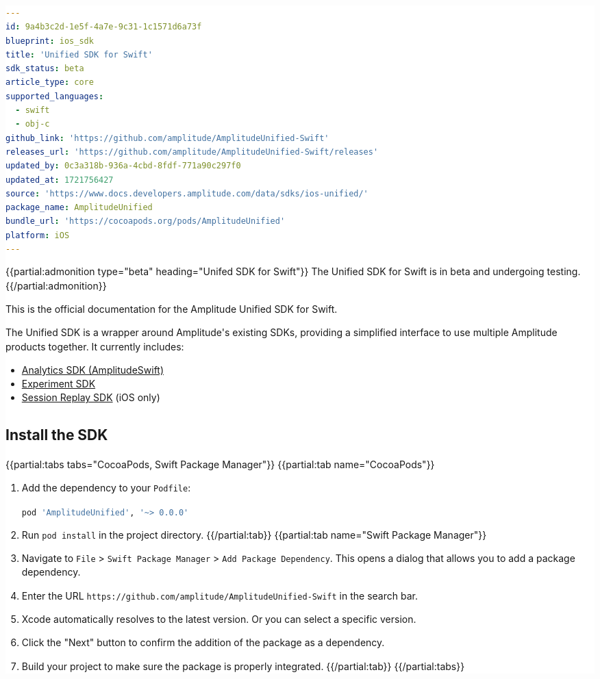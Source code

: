 ```yaml
---
id: 9a4b3c2d-1e5f-4a7e-9c31-1c1571d6a73f
blueprint: ios_sdk
title: 'Unified SDK for Swift'
sdk_status: beta
article_type: core
supported_languages:
  - swift
  - obj-c
github_link: 'https://github.com/amplitude/AmplitudeUnified-Swift'
releases_url: 'https://github.com/amplitude/AmplitudeUnified-Swift/releases'
updated_by: 0c3a318b-936a-4cbd-8fdf-771a90c297f0
updated_at: 1721756427
source: 'https://www.docs.developers.amplitude.com/data/sdks/ios-unified/'
package_name: AmplitudeUnified
bundle_url: 'https://cocoapods.org/pods/AmplitudeUnified'
platform: iOS
---
```


{{partial:admonition type="beta" heading="Unifed SDK for Swift"}}
The Unified SDK for Swift is in beta and undergoing testing.
{{/partial:admonition}}

This is the official documentation for the Amplitude Unified SDK for Swift.

The Unified SDK is a wrapper around Amplitude's existing SDKs, providing a simplified interface to use multiple Amplitude products together. It currently includes:

- [Analytics SDK (AmplitudeSwift)](./ios-swift-sdk)
- [Experiment SDK](../experiment-sdks/experiment-ios)
- [Session Replay SDK](../session-replay/session-replay-ios-plugin) (iOS only)

## Install the SDK

{{partial:tabs tabs="CocoaPods, Swift Package Manager"}}
{{partial:tab name="CocoaPods"}}
1. Add the dependency to your `Podfile`:

    ```bash
    pod 'AmplitudeUnified', '~> 0.0.0'
    ```
2. Run `pod install` in the project directory.
{{/partial:tab}}
{{partial:tab name="Swift Package Manager"}}
1. Navigate to `File` > `Swift Package Manager` > `Add Package Dependency`. This opens a dialog that allows you to add a package dependency. 
2. Enter the URL `https://github.com/amplitude/AmplitudeUnified-Swift` in the search bar. 
3. Xcode automatically resolves to the latest version. Or you can select a specific version. 
4. Click the "Next" button to confirm the addition of the package as a dependency. 
5. Build your project to make sure the package is properly integrated.
{{/partial:tab}}
{{/partial:tabs}}
